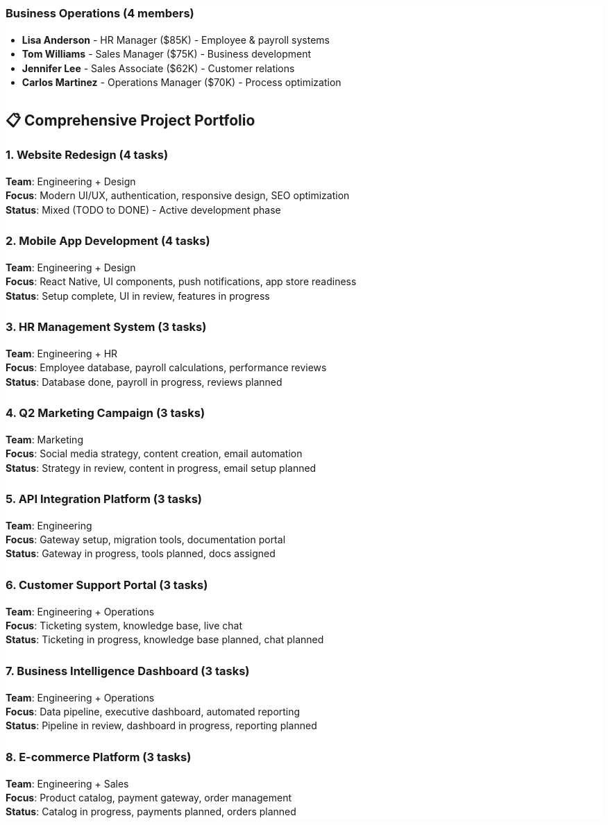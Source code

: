 ### Business Operations (4 members)
- **Lisa Anderson** - HR Manager ($85K) - Employee & payroll systems
- **Tom Williams** - Sales Manager ($75K) - Business development
- **Jennifer Lee** - Sales Associate ($62K) - Customer relations
- **Carlos Martinez** - Operations Manager ($70K) - Process optimization

## 📋 Comprehensive Project Portfolio

### 1. **Website Redesign** (4 tasks)
**Team**: Engineering + Design  
**Focus**: Modern UI/UX, authentication, responsive design, SEO optimization  
**Status**: Mixed (TODO to DONE) - Active development phase

### 2. **Mobile App Development** (4 tasks)
**Team**: Engineering + Design  
**Focus**: React Native, UI components, push notifications, app store readiness  
**Status**: Setup complete, UI in review, features in progress

### 3. **HR Management System** (3 tasks)
**Team**: Engineering + HR  
**Focus**: Employee database, payroll calculations, performance reviews  
**Status**: Database done, payroll in progress, reviews planned

### 4. **Q2 Marketing Campaign** (3 tasks)
**Team**: Marketing  
**Focus**: Social media strategy, content creation, email automation  
**Status**: Strategy in review, content in progress, email setup planned

### 5. **API Integration Platform** (3 tasks)
**Team**: Engineering  
**Focus**: Gateway setup, migration tools, documentation portal  
**Status**: Gateway in progress, tools planned, docs assigned

### 6. **Customer Support Portal** (3 tasks)
**Team**: Engineering + Operations  
**Focus**: Ticketing system, knowledge base, live chat  
**Status**: Ticketing in progress, knowledge base planned, chat planned

### 7. **Business Intelligence Dashboard** (3 tasks)
**Team**: Engineering + Operations  
**Focus**: Data pipeline, executive dashboard, automated reporting  
**Status**: Pipeline in review, dashboard in progress, reporting planned

### 8. **E-commerce Platform** (3 tasks)
**Team**: Engineering + Sales  
**Focus**: Product catalog, payment gateway, order management  
**Status**: Catalog in progress, payments planned, orders planned

